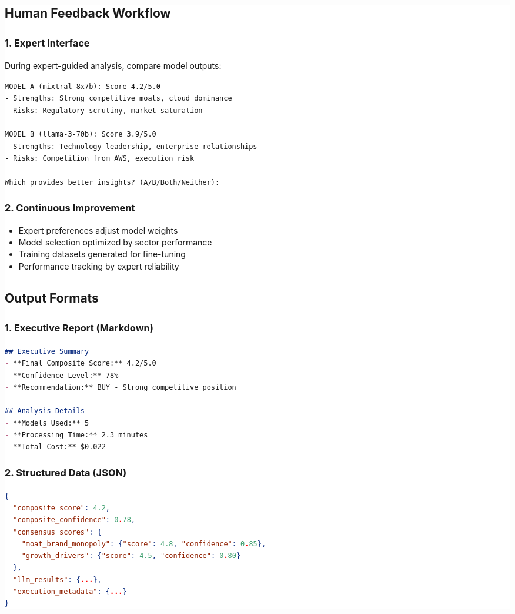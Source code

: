 ## Human Feedback Workflow

### 1. Expert Interface
During expert-guided analysis, compare model outputs:
```
MODEL A (mixtral-8x7b): Score 4.2/5.0
- Strengths: Strong competitive moats, cloud dominance
- Risks: Regulatory scrutiny, market saturation

MODEL B (llama-3-70b): Score 3.9/5.0
- Strengths: Technology leadership, enterprise relationships
- Risks: Competition from AWS, execution risk

Which provides better insights? (A/B/Both/Neither):
```

### 2. Continuous Improvement
- Expert preferences adjust model weights
- Model selection optimized by sector performance
- Training datasets generated for fine-tuning
- Performance tracking by expert reliability

## Output Formats

### 1. Executive Report (Markdown)
```markdown
## Executive Summary
- **Final Composite Score:** 4.2/5.0
- **Confidence Level:** 78%
- **Recommendation:** BUY - Strong competitive position

## Analysis Details
- **Models Used:** 5
- **Processing Time:** 2.3 minutes
- **Total Cost:** $0.022
```

### 2. Structured Data (JSON)
```json
{
  "composite_score": 4.2,
  "composite_confidence": 0.78,
  "consensus_scores": {
    "moat_brand_monopoly": {"score": 4.8, "confidence": 0.85},
    "growth_drivers": {"score": 4.5, "confidence": 0.80}
  },
  "llm_results": {...},
  "execution_metadata": {...}
}
```

